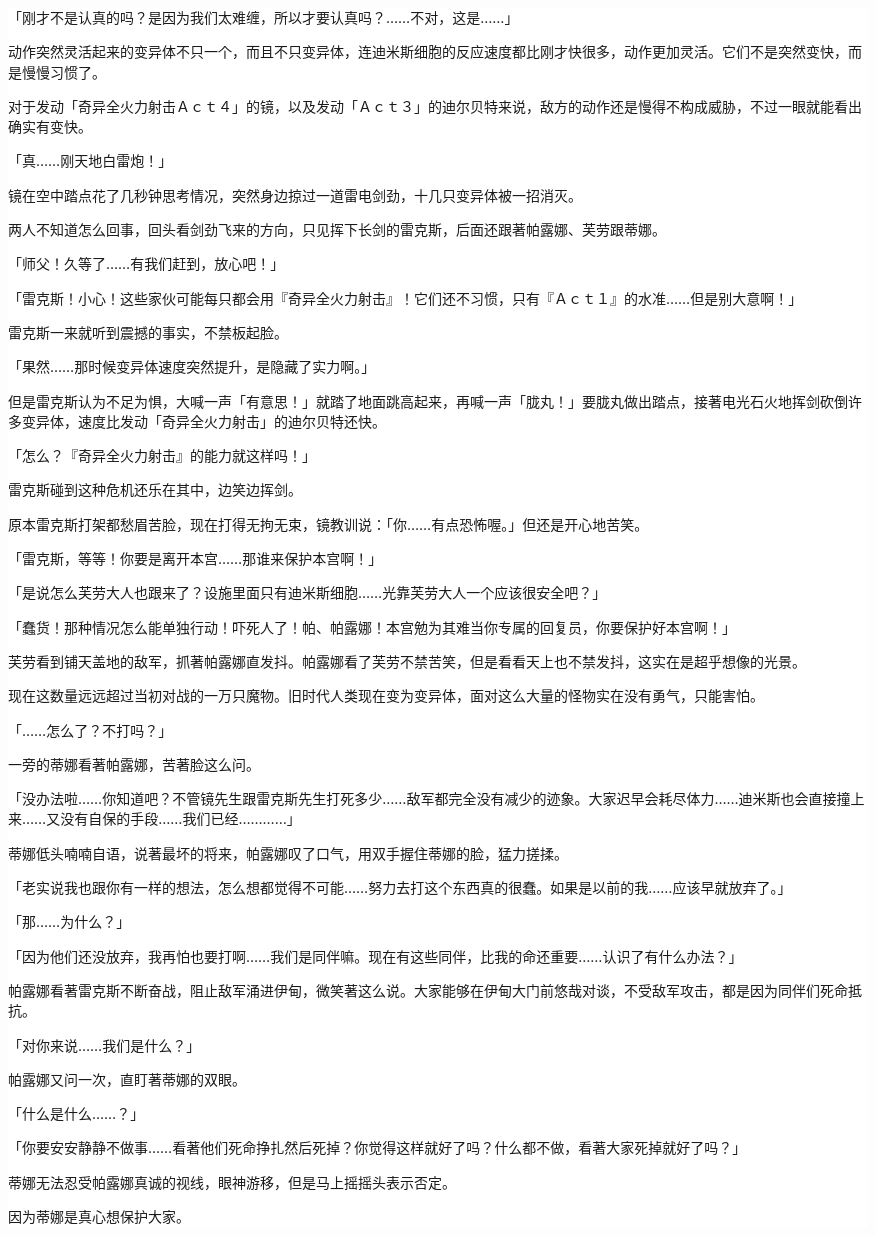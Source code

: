 「刚才不是认真的吗？是因为我们太难缠，所以才要认真吗？……不对，这是……」

动作突然灵活起来的变异体不只一个，而且不只变异体，连迪米斯细胞的反应速度都比刚才快很多，动作更加灵活。它们不是突然变快，而是慢慢习惯了。

对于发动「奇异全火力射击Ａｃｔ４」的镜，以及发动「Ａｃｔ３」的迪尔贝特来说，敌方的动作还是慢得不构成威胁，不过一眼就能看出确实有变快。

「真……刚天地白雷炮！」

镜在空中踏点花了几秒钟思考情况，突然身边掠过一道雷电剑劲，十几只变异体被一招消灭。

两人不知道怎么回事，回头看剑劲飞来的方向，只见挥下长剑的雷克斯，后面还跟著帕露娜、芙劳跟蒂娜。

「师父！久等了……有我们赶到，放心吧！」

「雷克斯！小心！这些家伙可能每只都会用『奇异全火力射击』！它们还不习惯，只有『Ａｃｔ１』的水准……但是别大意啊！」

雷克斯一来就听到震撼的事实，不禁板起脸。

「果然……那时候变异体速度突然提升，是隐藏了实力啊。」

但是雷克斯认为不足为惧，大喊一声「有意思！」就踏了地面跳高起来，再喊一声「胧丸！」要胧丸做出踏点，接著电光石火地挥剑砍倒许多变异体，速度比发动「奇异全火力射击」的迪尔贝特还快。

「怎么？『奇异全火力射击』的能力就这样吗！」

雷克斯碰到这种危机还乐在其中，边笑边挥剑。

原本雷克斯打架都愁眉苦脸，现在打得无拘无束，镜教训说：「你……有点恐怖喔。」但还是开心地苦笑。

「雷克斯，等等！你要是离开本宫……那谁来保护本宫啊！」

「是说怎么芙劳大人也跟来了？设施里面只有迪米斯细胞……光靠芙劳大人一个应该很安全吧？」

「蠢货！那种情况怎么能单独行动！吓死人了！帕、帕露娜！本宫勉为其难当你专属的回复员，你要保护好本宫啊！」

芙劳看到铺天盖地的敌军，抓著帕露娜直发抖。帕露娜看了芙劳不禁苦笑，但是看看天上也不禁发抖，这实在是超乎想像的光景。

现在这数量远远超过当初对战的一万只魔物。旧时代人类现在变为变异体，面对这么大量的怪物实在没有勇气，只能害怕。

「……怎么了？不打吗？」

一旁的蒂娜看著帕露娜，苦著脸这么问。

「没办法啦……你知道吧？不管镜先生跟雷克斯先生打死多少……敌军都完全没有减少的迹象。大家迟早会耗尽体力……迪米斯也会直接撞上来……又没有自保的手段……我们已经…………」

蒂娜低头喃喃自语，说著最坏的将来，帕露娜叹了口气，用双手握住蒂娜的脸，猛力搓揉。

「老实说我也跟你有一样的想法，怎么想都觉得不可能……努力去打这个东西真的很蠢。如果是以前的我……应该早就放弃了。」

「那……为什么？」

「因为他们还没放弃，我再怕也要打啊……我们是同伴嘛。现在有这些同伴，比我的命还重要……认识了有什么办法？」

帕露娜看著雷克斯不断奋战，阻止敌军涌进伊甸，微笑著这么说。大家能够在伊甸大门前悠哉对谈，不受敌军攻击，都是因为同伴们死命抵抗。

「对你来说……我们是什么？」

帕露娜又问一次，直盯著蒂娜的双眼。

「什么是什么……？」

「你要安安静静不做事……看著他们死命挣扎然后死掉？你觉得这样就好了吗？什么都不做，看著大家死掉就好了吗？」

蒂娜无法忍受帕露娜真诚的视线，眼神游移，但是马上摇摇头表示否定。

因为蒂娜是真心想保护大家。
